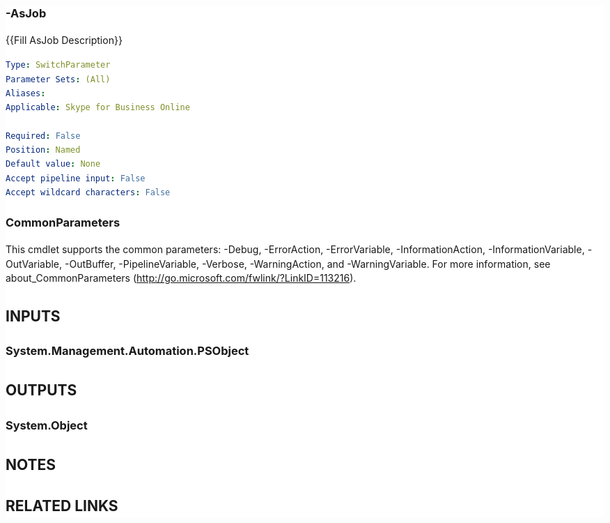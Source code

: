 ### -AsJob
{{Fill AsJob Description}}

```yaml
Type: SwitchParameter
Parameter Sets: (All)
Aliases: 
Applicable: Skype for Business Online

Required: False
Position: Named
Default value: None
Accept pipeline input: False
Accept wildcard characters: False
```

### CommonParameters
This cmdlet supports the common parameters: -Debug, -ErrorAction, -ErrorVariable, -InformationAction, -InformationVariable, -OutVariable, -OutBuffer, -PipelineVariable, -Verbose, -WarningAction, and -WarningVariable. For more information, see about_CommonParameters (http://go.microsoft.com/fwlink/?LinkID=113216).

## INPUTS

### System.Management.Automation.PSObject

## OUTPUTS

### System.Object

## NOTES

## RELATED LINKS

